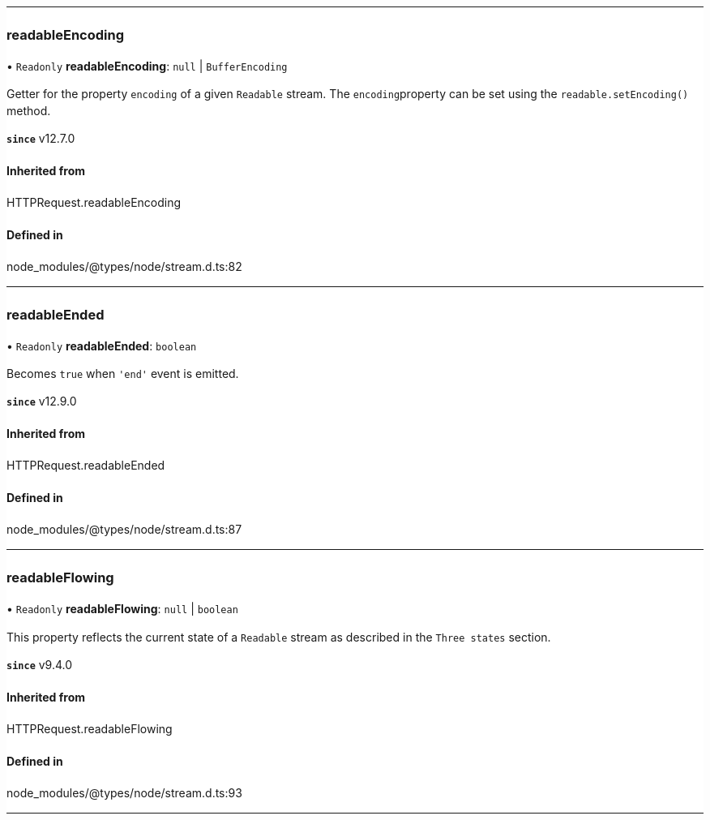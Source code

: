 ___

### readableEncoding

• `Readonly` **readableEncoding**: ``null`` \| `BufferEncoding`

Getter for the property `encoding` of a given `Readable` stream. The `encoding`property can be set using the `readable.setEncoding()` method.

**`since`** v12.7.0

#### Inherited from

HTTPRequest.readableEncoding

#### Defined in

node_modules/@types/node/stream.d.ts:82

___

### readableEnded

• `Readonly` **readableEnded**: `boolean`

Becomes `true` when `'end'` event is emitted.

**`since`** v12.9.0

#### Inherited from

HTTPRequest.readableEnded

#### Defined in

node_modules/@types/node/stream.d.ts:87

___

### readableFlowing

• `Readonly` **readableFlowing**: ``null`` \| `boolean`

This property reflects the current state of a `Readable` stream as described
in the `Three states` section.

**`since`** v9.4.0

#### Inherited from

HTTPRequest.readableFlowing

#### Defined in

node_modules/@types/node/stream.d.ts:93

___
